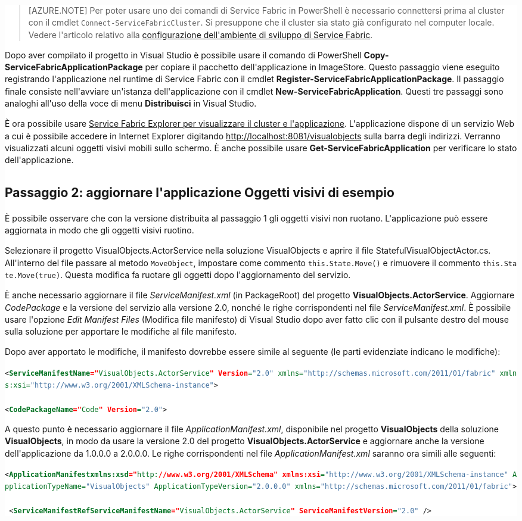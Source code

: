 > [AZURE.NOTE] Per poter usare uno dei comandi di Service Fabric in PowerShell è necessario connettersi prima al cluster con il cmdlet `Connect-ServiceFabricCluster`. Si presuppone che il cluster sia stato già configurato nel computer locale. Vedere l'articolo relativo alla [configurazione dell'ambiente di sviluppo di Service Fabric](service-fabric-get-started.md).

Dopo aver compilato il progetto in Visual Studio è possibile usare il comando di PowerShell **Copy-ServiceFabricApplicationPackage** per copiare il pacchetto dell'applicazione in ImageStore. Questo passaggio viene eseguito registrando l'applicazione nel runtime di Service Fabric con il cmdlet **Register-ServiceFabricApplicationPackage**. Il passaggio finale consiste nell'avviare un'istanza dell'applicazione con il cmdlet **New-ServiceFabricApplication**. Questi tre passaggi sono analoghi all'uso della voce di menu **Distribuisci** in Visual Studio.

È ora possibile usare [Service Fabric Explorer per visualizzare il cluster e l'applicazione](service-fabric-visualizing-your-cluster.md). L'applicazione dispone di un servizio Web a cui è possibile accedere in Internet Explorer digitando [http://localhost:8081/visualobjects](http://localhost:8081/visualobjects) sulla barra degli indirizzi. Verranno visualizzati alcuni oggetti visivi mobili sullo schermo. È anche possibile usare **Get-ServiceFabricApplication** per verificare lo stato dell'applicazione.

## Passaggio 2: aggiornare l'applicazione Oggetti visivi di esempio

È possibile osservare che con la versione distribuita al passaggio 1 gli oggetti visivi non ruotano. L'applicazione può essere aggiornata in modo che gli oggetti visivi ruotino.

Selezionare il progetto VisualObjects.ActorService nella soluzione VisualObjects e aprire il file StatefulVisualObjectActor.cs. All'interno del file passare al metodo `MoveObject`, impostare come commento `this.State.Move()` e rimuovere il commento `this.State.Move(true)`. Questa modifica fa ruotare gli oggetti dopo l'aggiornamento del servizio.

È anche necessario aggiornare il file *ServiceManifest.xml* (in PackageRoot) del progetto **VisualObjects.ActorService**. Aggiornare *CodePackage* e la versione del servizio alla versione 2.0, nonché le righe corrispondenti nel file *ServiceManifest.xml*. È possibile usare l'opzione *Edit Manifest Files* (Modifica file manifesto) di Visual Studio dopo aver fatto clic con il pulsante destro del mouse sulla soluzione per apportare le modifiche al file manifesto.


Dopo aver apportato le modifiche, il manifesto dovrebbe essere simile al seguente (le parti evidenziate indicano le modifiche):

```xml
<ServiceManifestName="VisualObjects.ActorService" Version="2.0" xmlns="http://schemas.microsoft.com/2011/01/fabric" xmlns:xsi="http://www.w3.org/2001/XMLSchema-instance">

<CodePackageName="Code" Version="2.0">
```

A questo punto è necessario aggiornare il file *ApplicationManifest.xml*, disponibile nel progetto **VisualObjects** della soluzione **VisualObjects**, in modo da usare la versione 2.0 del progetto **VisualObjects.ActorService** e aggiornare anche la versione dell'applicazione da 1.0.0.0 a 2.0.0.0. Le righe corrispondenti nel file *ApplicationManifest.xml* saranno ora simili alle seguenti:

```xml
<ApplicationManifestxmlns:xsd="http://www.w3.org/2001/XMLSchema" xmlns:xsi="http://www.w3.org/2001/XMLSchema-instance" ApplicationTypeName="VisualObjects" ApplicationTypeVersion="2.0.0.0" xmlns="http://schemas.microsoft.com/2011/01/fabric">

 <ServiceManifestRefServiceManifestName="VisualObjects.ActorService" ServiceManifestVersion="2.0" />
```
